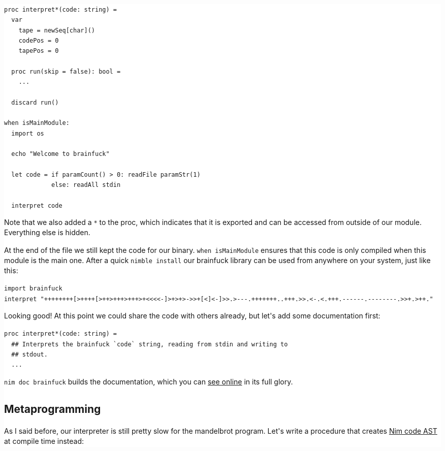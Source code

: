 ```nimrod
proc interpret*(code: string) =
  var
    tape = newSeq[char]()
    codePos = 0
    tapePos = 0

  proc run(skip = false): bool =
    ...

  discard run()

when isMainModule:
  import os

  echo "Welcome to brainfuck"

  let code = if paramCount() > 0: readFile paramStr(1)
             else: readAll stdin

  interpret code
```

Note that we also added a `*` to the proc, which indicates that it is exported
and can be accessed from outside of our module. Everything else is hidden.

At the end of the file we still kept the code for our binary. `when
isMainModule` ensures that this code is only compiled when this module is the
main one. After a quick `nimble install` our brainfuck library can be used from
anywhere on your system, just like this:

```nimrod
import brainfuck
interpret "++++++++[>++++[>++>+++>+++>+<<<<-]>+>+>->>+[<]<-]>>.>---.+++++++..+++.>>.<-.<.+++.------.--------.>>+.>++."
```

Looking good! At this point we could share the code with others already, but
let's add some documentation first:

```nimrod
proc interpret*(code: string) =
  ## Interprets the brainfuck `code` string, reading from stdin and writing to
  ## stdout.
  ...
```

`nim doc brainfuck` builds the documentation, which you can [see
online](http://hookrace.net/nim-brainfuck/brainfuck.html) in its full glory.

## Metaprogramming

As I said before, our interpreter is still pretty slow for the mandelbrot
program. Let's write a procedure that creates [Nim code
AST](http://nim-lang.org/docs/macros.html) at compile time instead:
